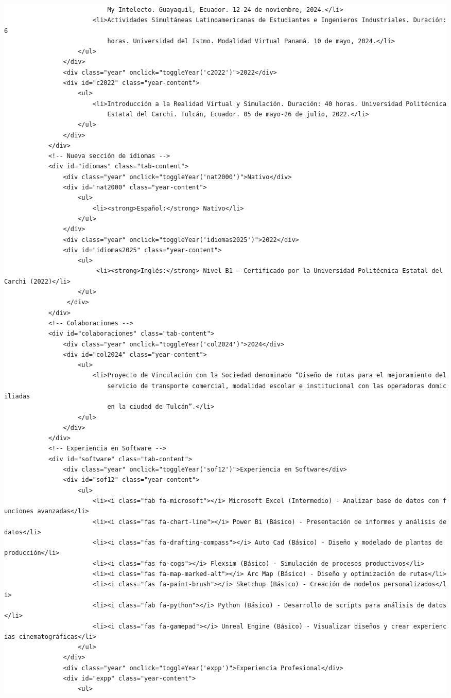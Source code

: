                                 My Intelecto. Guayaquil, Ecuador. 12-24 de noviembre, 2024.</li>
                            <li>Actividades Simultáneas Latinoamericanas de Estudiantes e Ingenieros Industriales. Duración: 6
                                horas. Universidad del Istmo. Modalidad Virtual Panamá. 10 de mayo, 2024.</li>
                        </ul>
                    </div>
                    <div class="year" onclick="toggleYear('c2022')">2022</div>
                    <div id="c2022" class="year-content">
                        <ul>
                            <li>Introducción a la Realidad Virtual y Simulación. Duración: 40 horas. Universidad Politécnica
                                Estatal del Carchi. Tulcán, Ecuador. 05 de mayo-26 de julio, 2022.</li>
                        </ul>
                    </div>
                </div>
                <!-- Nueva sección de idiomas -->
                <div id="idiomas" class="tab-content">
                    <div class="year" onclick="toggleYear('nat2000')">Nativo</div>
                    <div id="nat2000" class="year-content">
                        <ul>
                            <li><strong>Español:</strong> Nativo</li>
                        </ul>
                    </div>
                    <div class="year" onclick="toggleYear('idiomas2025')">2022</div>
                    <div id="idiomas2025" class="year-content">
                        <ul>
                             <li><strong>Inglés:</strong> Nivel B1 – Certificado por la Universidad Politécnica Estatal del Carchi (2022)</li>
                        </ul>
                     </div>
                </div>
                <!-- Colaboraciones -->
                <div id="colaboraciones" class="tab-content">
                    <div class="year" onclick="toggleYear('col2024')">2024</div>
                    <div id="col2024" class="year-content">
                        <ul>
                            <li>Proyecto de Vinculación con la Sociedad denominado “Diseño de rutas para el mejoramiento del
                                servicio de transporte comercial, modalidad escolar e institucional con las operadoras domiciliadas
                                en la ciudad de Tulcán”.</li>
                        </ul>
                    </div>
                </div>
                <!-- Experiencia en Software -->
                <div id="software" class="tab-content">
                    <div class="year" onclick="toggleYear('sof12')">Experiencia en Software</div>
                    <div id="sof12" class="year-content">
                        <ul>
                            <li><i class="fab fa-microsoft"></i> Microsoft Excel (Intermedio) - Analizar base de datos con funciones avanzadas</li>
                            <li><i class="fas fa-chart-line"></i> Power Bi (Básico) - Presentación de informes y análisis de datos</li>
                            <li><i class="fas fa-drafting-compass"></i> Auto Cad (Básico) - Diseño y modelado de plantas de producción</li>
                            <li><i class="fas fa-cogs"></i> Flexsim (Básico) - Simulación de procesos productivos</li>
                            <li><i class="fas fa-map-marked-alt"></i> Arc Map (Básico) - Diseño y optimización de rutas</li>
                            <li><i class="fas fa-paint-brush"></i> Sketchup (Básico) - Creación de modelos personalizados</li>
                            <li><i class="fab fa-python"></i> Python (Básico) - Desarrollo de scripts para análisis de datos</li>
                            <li><i class="fas fa-gamepad"></i> Unreal Engine (Básico) - Visualizar diseños y crear experiencias cinematográficas</li>
                        </ul>
                    </div>
                    <div class="year" onclick="toggleYear('expp')">Experiencia Profesional</div>
                    <div id="expp" class="year-content">
                        <ul>
